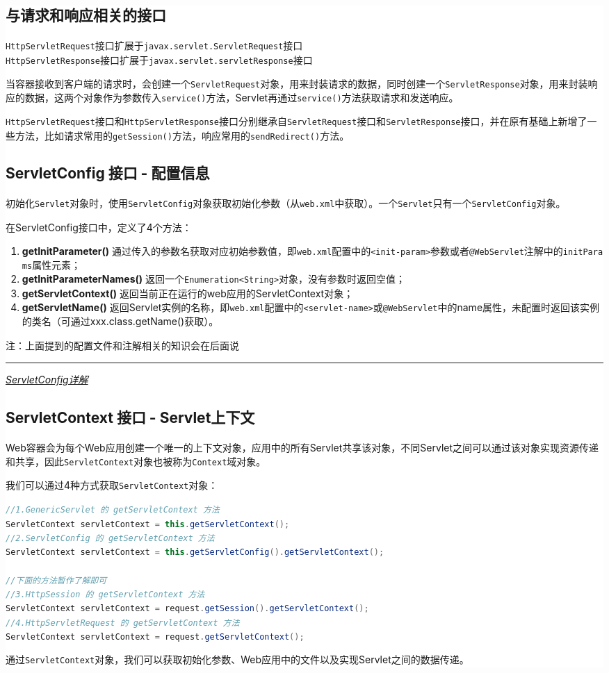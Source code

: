 ## 与请求和响应相关的接口

``HttpServletRequest``接口扩展于``javax.servlet.ServletRequest``接口  
``HttpServletResponse``接口扩展于``javax.servlet.servletResponse``接口

当容器接收到客户端的请求时，会创建一个``ServletRequest``对象，用来封装请求的数据，同时创建一个``ServletResponse``对象，用来封装响应的数据，这两个对象作为参数传入``service()``方法，Servlet再通过``service()``方法获取请求和发送响应。  

``HttpServletRequest``接口和``HttpServletResponse``接口分别继承自``ServletRequest``接口和``ServletResponse``接口，并在原有基础上新增了一些方法，比如请求常用的``getSession()``方法，响应常用的``sendRedirect()``方法。

## ServletConfig 接口 - 配置信息

初始化``Servlet``对象时，使用``ServletConfig``对象获取初始化参数（从``web.xml``中获取）。一个``Servlet``只有一个``ServletConfig``对象。

在ServletConfig接口中，定义了4个方法：

1. **getInitParameter()**
通过传入的参数名获取对应初始参数值，即``web.xml``配置中的``<init-param>``参数或者``@WebServlet``注解中的``initParams``属性元素；  
2. **getInitParameterNames()**
返回一个``Enumeration<String>``对象，没有参数时返回空值；
3. **getServletContext()**
返回当前正在运行的web应用的ServletContext对象；
4. **getServletName()**
返回Servlet实例的名称，即``web.xml``配置中的``<servlet-name>``或``@WebServlet``中的name属性，未配置时返回该实例的类名（可通过xxx.class.getName()获取）。

注：上面提到的配置文件和注解相关的知识会在后面说

***
[*ServletConfig详解*](https://blog.csdn.net/qq_34666857/article/details/104517970)

## ServletContext 接口 - Servlet上下文

Web容器会为每个Web应用创建一个唯一的上下文对象，应用中的所有Servlet共享该对象，不同Servlet之间可以通过该对象实现资源传递和共享，因此``ServletContext``对象也被称为``Context``域对象。  

我们可以通过4种方式获取``ServletContext``对象：

```java
//1.GenericServlet 的 getServletContext 方法
ServletContext servletContext = this.getServletContext();
//2.ServletConfig 的 getServletContext 方法
ServletContext servletContext = this.getServletConfig().getServletContext();

//下面的方法暂作了解即可
//3.HttpSession 的 getServletContext 方法
ServletContext servletContext = request.getSession().getServletContext();
//4.HttpServletRequest 的 getServletContext 方法
ServletContext servletContext = request.getServletContext();
```

通过``ServletContext``对象，我们可以获取初始化参数、Web应用中的文件以及实现Servlet之间的数据传递。
